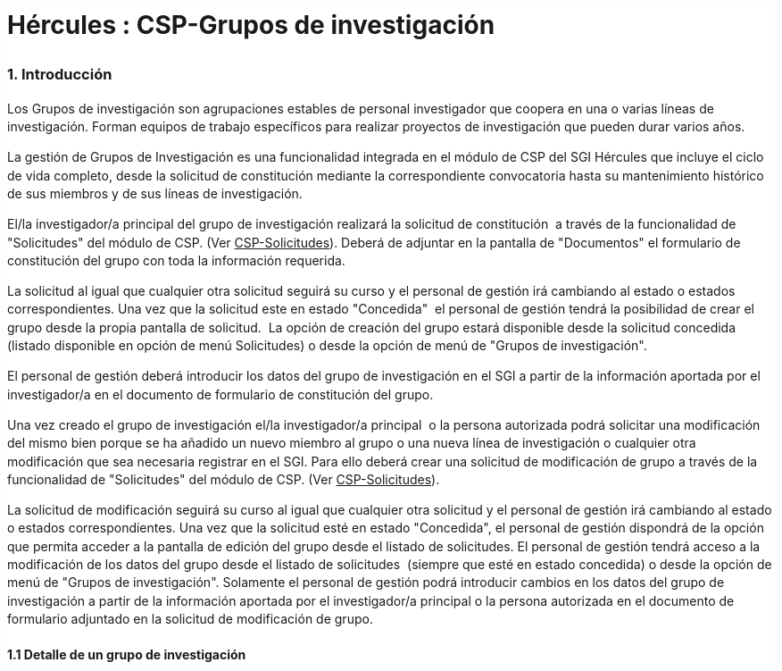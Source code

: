 # Hércules : CSP\-Grupos de investigación



### 1\. Introducción

Los Grupos de investigación son agrupaciones estables de personal investigador que coopera en una o varias líneas de investigación. Forman equipos de trabajo específicos para realizar proyectos de investigación que pueden durar varios años.

La gestión de Grupos de Investigación es una funcionalidad integrada en el módulo de CSP del SGI Hércules que incluye el ciclo de vida completo, desde la solicitud de constitución mediante la correspondiente convocatoria hasta su mantenimiento histórico de sus miembros y de sus líneas de investigación.

El/la investigador/a principal del grupo de investigación realizará la solicitud de constitución  a través de la funcionalidad de "Solicitudes" del módulo de CSP. (Ver [CSP\-Solicitudes](/hercules/sgi-sistema-de-gestion-de-investigacion/mdu-manual-de-usuario/mdu-perfil-unidad-de-gestion/mdu-perfil-unidad-de-gestion-modulo-csp/csp-solicitudes.md "/hercules/sgi-sistema-de-gestion-de-investigacion/mdu-manual-de-usuario/mdu-perfil-unidad-de-gestion/mdu-perfil-unidad-de-gestion-modulo-csp/csp-solicitudes.md")). Deberá de adjuntar en la pantalla de "Documentos" el formulario de constitución del grupo con toda la información requerida.

La solicitud al igual que cualquier otra solicitud seguirá su curso y el personal de gestión irá cambiando al estado o estados correspondientes. Una vez que la solicitud este en estado "Concedida"  el personal de gestión tendrá la posibilidad de crear el grupo desde la propia pantalla de solicitud.  La opción de creación del grupo estará disponible desde la solicitud concedida (listado disponible en opción de menú Solicitudes) o desde la opción de menú de "Grupos de investigación".

El personal de gestión deberá introducir los datos del grupo de investigación en el SGI a partir de la información aportada por el investigador/a en el documento de formulario de constitución del grupo.

Una vez creado el grupo de investigación el/la investigador/a principal  o la persona autorizada podrá solicitar una modificación del mismo bien porque se ha añadido un nuevo miembro al grupo o una nueva línea de investigación o cualquier otra modificación que sea necesaria registrar en el SGI. Para ello deberá crear una solicitud de modificación de grupo a través de la funcionalidad de "Solicitudes" del módulo de CSP. (Ver [CSP\-Solicitudes](/hercules/sgi-sistema-de-gestion-de-investigacion/mdu-manual-de-usuario/mdu-perfil-unidad-de-gestion/mdu-perfil-unidad-de-gestion-modulo-csp/csp-solicitudes.md "/hercules/sgi-sistema-de-gestion-de-investigacion/mdu-manual-de-usuario/mdu-perfil-unidad-de-gestion/mdu-perfil-unidad-de-gestion-modulo-csp/csp-solicitudes.md")).

La solicitud de modificación seguirá su curso al igual que cualquier otra solicitud y el personal de gestión irá cambiando al estado o estados correspondientes. Una vez que la solicitud esté en estado "Concedida", el personal de gestión dispondrá de la opción que permita acceder a la pantalla de edición del grupo desde el listado de solicitudes. El personal de gestión tendrá acceso a la modificación de los datos del grupo desde el listado de solicitudes  (siempre que esté en estado concedida) o desde la opción de menú de "Grupos de investigación". Solamente el personal de gestión podrá introducir cambios en los datos del grupo de investigación a partir de la información aportada por el investigador/a principal o la persona autorizada en el documento de formulario adjuntado en la solicitud de modificación de grupo.

#### 1\.1 Detalle de un grupo de investigación
